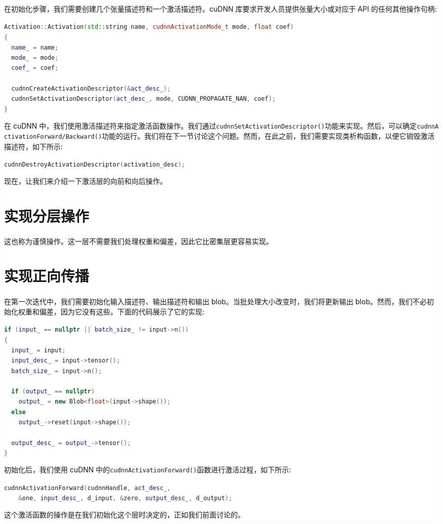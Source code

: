 在初始化步骤，我们需要创建几个张量描述符和一个激活描述符。cuDNN 库要求开发人员提供张量大小或对应于 API 的任何其他操作句柄:

```cpp
Activation::Activation(std::string name, cudnnActivationMode_t mode, float coef)
{
  name_ = name;
  mode_ = mode;
  coef_ = coef;

  cudnnCreateActivationDescriptor(&act_desc_);
  cudnnSetActivationDescriptor(act_desc_, mode, CUDNN_PROPAGATE_NAN, coef);
}
```

在 cuDNN 中，我们使用激活描述符来指定激活函数操作。我们通过`cudnnSetActivationDescriptor()`功能来实现。然后，可以确定`cudnnActivationForward/Backward()`功能的运行。我们将在下一节讨论这个问题。然而，在此之前，我们需要实现类析构函数，以便它销毁激活描述符，如下所示:

```cpp
cudnnDestroyActivationDescriptor(activation_desc);
```

现在，让我们来介绍一下激活层的向前和向后操作。

# 实现分层操作

这也称为谨慎操作。这一层不需要我们处理权重和偏差，因此它比密集层更容易实现。

# 实现正向传播

在第一次迭代中，我们需要初始化输入描述符、输出描述符和输出 blob。当批处理大小改变时，我们将更新输出 blob。然而，我们不必初始化权重和偏差，因为它没有这些。下面的代码展示了它的实现:

```cpp
if (input_ == nullptr || batch_size_ != input->n())
{
  input_ = input;
  input_desc_ = input->tensor();
  batch_size_ = input->n();

  if (output_ == nullptr)
    output_ = new Blob<float>(input->shape());
  else
    output_->reset(input->shape());

  output_desc_ = output_->tensor();
}
```

初始化后，我们使用 cuDNN 中的`cudnnActivationForward()`函数进行激活过程，如下所示:

```cpp
cudnnActivationForward(cudnnHandle, act_desc_, 
    &one, input_desc_, d_input, &zero, output_desc_, d_output);
```

这个激活函数的操作是在我们初始化这个层时决定的，正如我们前面讨论的。
